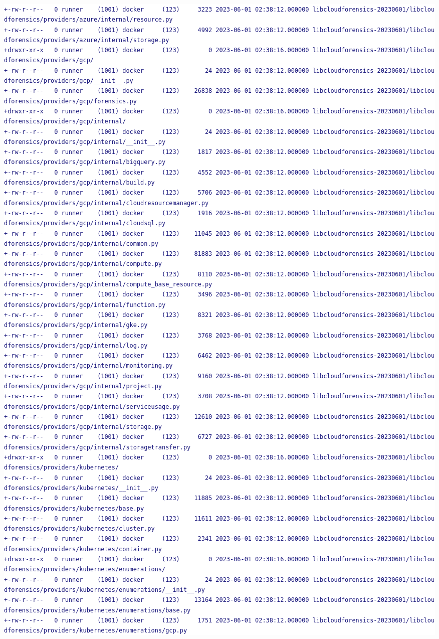 ```diff
+-rw-r--r--   0 runner    (1001) docker     (123)     3223 2023-06-01 02:38:12.000000 libcloudforensics-20230601/libcloudforensics/providers/azure/internal/resource.py
+-rw-r--r--   0 runner    (1001) docker     (123)     4992 2023-06-01 02:38:12.000000 libcloudforensics-20230601/libcloudforensics/providers/azure/internal/storage.py
+drwxr-xr-x   0 runner    (1001) docker     (123)        0 2023-06-01 02:38:16.000000 libcloudforensics-20230601/libcloudforensics/providers/gcp/
+-rw-r--r--   0 runner    (1001) docker     (123)       24 2023-06-01 02:38:12.000000 libcloudforensics-20230601/libcloudforensics/providers/gcp/__init__.py
+-rw-r--r--   0 runner    (1001) docker     (123)    26838 2023-06-01 02:38:12.000000 libcloudforensics-20230601/libcloudforensics/providers/gcp/forensics.py
+drwxr-xr-x   0 runner    (1001) docker     (123)        0 2023-06-01 02:38:16.000000 libcloudforensics-20230601/libcloudforensics/providers/gcp/internal/
+-rw-r--r--   0 runner    (1001) docker     (123)       24 2023-06-01 02:38:12.000000 libcloudforensics-20230601/libcloudforensics/providers/gcp/internal/__init__.py
+-rw-r--r--   0 runner    (1001) docker     (123)     1817 2023-06-01 02:38:12.000000 libcloudforensics-20230601/libcloudforensics/providers/gcp/internal/bigquery.py
+-rw-r--r--   0 runner    (1001) docker     (123)     4552 2023-06-01 02:38:12.000000 libcloudforensics-20230601/libcloudforensics/providers/gcp/internal/build.py
+-rw-r--r--   0 runner    (1001) docker     (123)     5706 2023-06-01 02:38:12.000000 libcloudforensics-20230601/libcloudforensics/providers/gcp/internal/cloudresourcemanager.py
+-rw-r--r--   0 runner    (1001) docker     (123)     1916 2023-06-01 02:38:12.000000 libcloudforensics-20230601/libcloudforensics/providers/gcp/internal/cloudsql.py
+-rw-r--r--   0 runner    (1001) docker     (123)    11045 2023-06-01 02:38:12.000000 libcloudforensics-20230601/libcloudforensics/providers/gcp/internal/common.py
+-rw-r--r--   0 runner    (1001) docker     (123)    81883 2023-06-01 02:38:12.000000 libcloudforensics-20230601/libcloudforensics/providers/gcp/internal/compute.py
+-rw-r--r--   0 runner    (1001) docker     (123)     8110 2023-06-01 02:38:12.000000 libcloudforensics-20230601/libcloudforensics/providers/gcp/internal/compute_base_resource.py
+-rw-r--r--   0 runner    (1001) docker     (123)     3496 2023-06-01 02:38:12.000000 libcloudforensics-20230601/libcloudforensics/providers/gcp/internal/function.py
+-rw-r--r--   0 runner    (1001) docker     (123)     8321 2023-06-01 02:38:12.000000 libcloudforensics-20230601/libcloudforensics/providers/gcp/internal/gke.py
+-rw-r--r--   0 runner    (1001) docker     (123)     3768 2023-06-01 02:38:12.000000 libcloudforensics-20230601/libcloudforensics/providers/gcp/internal/log.py
+-rw-r--r--   0 runner    (1001) docker     (123)     6462 2023-06-01 02:38:12.000000 libcloudforensics-20230601/libcloudforensics/providers/gcp/internal/monitoring.py
+-rw-r--r--   0 runner    (1001) docker     (123)     9160 2023-06-01 02:38:12.000000 libcloudforensics-20230601/libcloudforensics/providers/gcp/internal/project.py
+-rw-r--r--   0 runner    (1001) docker     (123)     3708 2023-06-01 02:38:12.000000 libcloudforensics-20230601/libcloudforensics/providers/gcp/internal/serviceusage.py
+-rw-r--r--   0 runner    (1001) docker     (123)    12610 2023-06-01 02:38:12.000000 libcloudforensics-20230601/libcloudforensics/providers/gcp/internal/storage.py
+-rw-r--r--   0 runner    (1001) docker     (123)     6727 2023-06-01 02:38:12.000000 libcloudforensics-20230601/libcloudforensics/providers/gcp/internal/storagetransfer.py
+drwxr-xr-x   0 runner    (1001) docker     (123)        0 2023-06-01 02:38:16.000000 libcloudforensics-20230601/libcloudforensics/providers/kubernetes/
+-rw-r--r--   0 runner    (1001) docker     (123)       24 2023-06-01 02:38:12.000000 libcloudforensics-20230601/libcloudforensics/providers/kubernetes/__init__.py
+-rw-r--r--   0 runner    (1001) docker     (123)    11885 2023-06-01 02:38:12.000000 libcloudforensics-20230601/libcloudforensics/providers/kubernetes/base.py
+-rw-r--r--   0 runner    (1001) docker     (123)    11611 2023-06-01 02:38:12.000000 libcloudforensics-20230601/libcloudforensics/providers/kubernetes/cluster.py
+-rw-r--r--   0 runner    (1001) docker     (123)     2341 2023-06-01 02:38:12.000000 libcloudforensics-20230601/libcloudforensics/providers/kubernetes/container.py
+drwxr-xr-x   0 runner    (1001) docker     (123)        0 2023-06-01 02:38:16.000000 libcloudforensics-20230601/libcloudforensics/providers/kubernetes/enumerations/
+-rw-r--r--   0 runner    (1001) docker     (123)       24 2023-06-01 02:38:12.000000 libcloudforensics-20230601/libcloudforensics/providers/kubernetes/enumerations/__init__.py
+-rw-r--r--   0 runner    (1001) docker     (123)    13164 2023-06-01 02:38:12.000000 libcloudforensics-20230601/libcloudforensics/providers/kubernetes/enumerations/base.py
+-rw-r--r--   0 runner    (1001) docker     (123)     1751 2023-06-01 02:38:12.000000 libcloudforensics-20230601/libcloudforensics/providers/kubernetes/enumerations/gcp.py
```